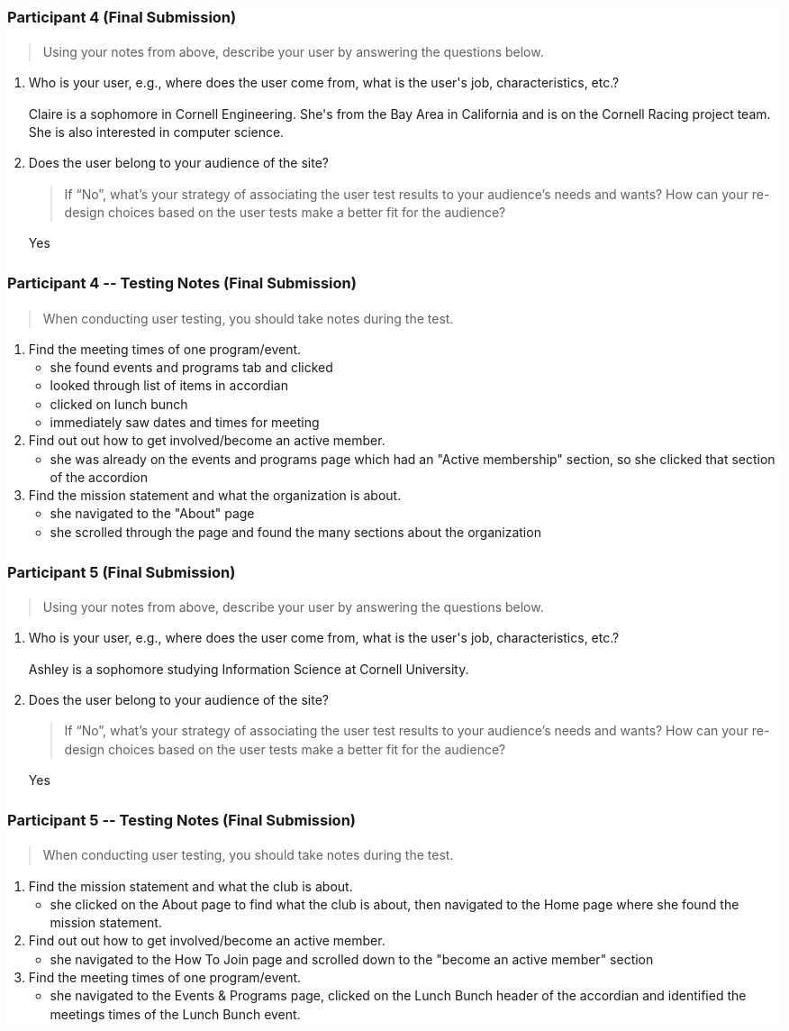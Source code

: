 
### Participant 4 (Final Submission)
> Using your notes from above, describe your user by answering the questions below.

1. Who is your user, e.g., where does the user come from, what is the user's job, characteristics, etc.?

    Claire is a sophomore in Cornell Engineering. She's from the Bay Area in California and is on the Cornell Racing project team. She is also interested in computer science.


2. Does the user belong to your audience of the site?

    > If “No”, what’s your strategy of associating the user test results to your audience’s needs and wants? How can your re-design choices based on the user tests make a better fit for the audience?

    Yes


### Participant 4 -- Testing Notes (Final Submission)
> When conducting user testing, you should take notes during the test.

1. Find the meeting times of one program/event.
   - she found events and programs tab and clicked
   - looked through list of items in accordian
   - clicked on lunch bunch
   - immediately saw dates and times for meeting
2. Find out out how to get involved/become an active member.
   - she was already on the events and programs page which had an "Active membership" section, so she clicked that section of the accordion
3. Find the mission statement and what the organization is about.
   - she navigated to the "About" page
   - she scrolled through the page and found the many sections about the organization


### Participant 5 (Final Submission)
> Using your notes from above, describe your user by answering the questions below.

1. Who is your user, e.g., where does the user come from, what is the user's job, characteristics, etc.?

    Ashley is a sophomore studying Information Science at Cornell University.


2. Does the user belong to your audience of the site?

    > If “No”, what’s your strategy of associating the user test results to your audience’s needs and wants? How can your re-design choices based on the user tests make a better fit for the audience?

    Yes

### Participant 5 -- Testing Notes (Final Submission)
> When conducting user testing, you should take notes during the test.

1. Find the mission statement and what the club is about.
   - she clicked on the About page to find what the club is about, then navigated to the Home page where she found the mission statement.
2. Find out out how to get involved/become an active member.
   - she navigated to the How To Join page and scrolled down to the "become an active member" section
3. Find the meeting times of one program/event.
   - she navigated to the Events & Programs page, clicked on the Lunch Bunch header of the accordian and identified the meetings times of the Lunch Bunch event.

